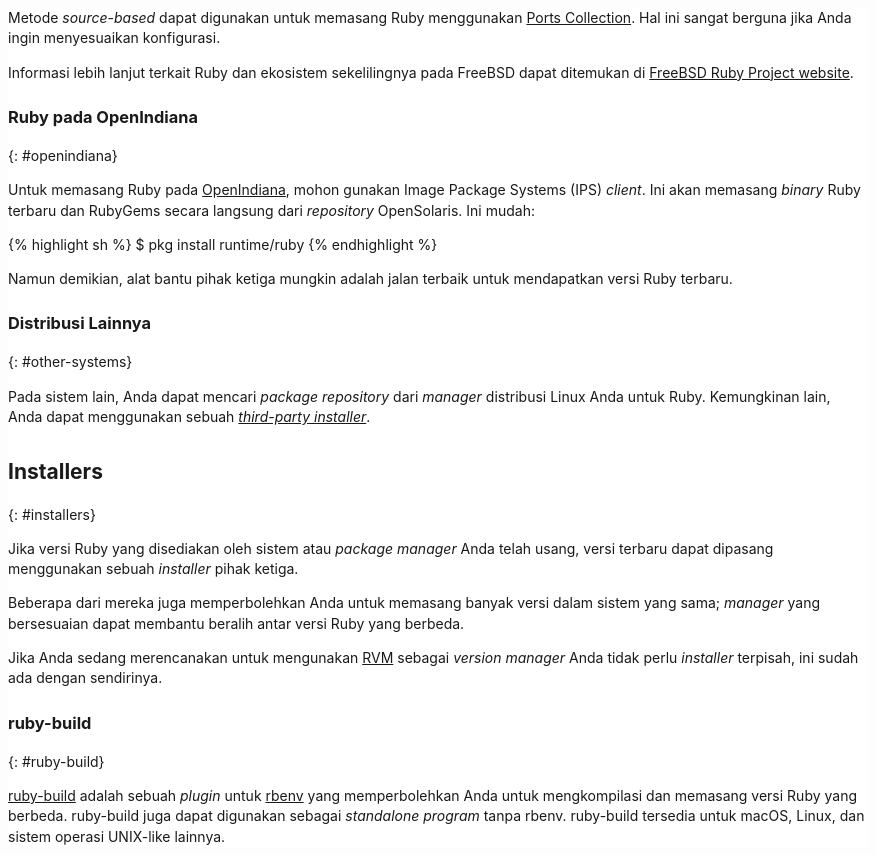 Metode *source-based* dapat digunakan untuk memasang Ruby menggunakan
[Ports Collection][freebsd-ports-collection]. Hal ini sangat berguna jika Anda
ingin menyesuaikan konfigurasi.

Informasi lebih lanjut terkait Ruby dan ekosistem sekelilingnya pada FreeBSD
dapat ditemukan di [FreeBSD Ruby Project website][freebsd-ruby].


### Ruby pada OpenIndiana
{: #openindiana}

Untuk memasang Ruby pada [OpenIndiana][openindiana], mohon gunakan
Image Package Systems (IPS) *client*.
Ini akan memasang *binary* Ruby terbaru dan RubyGems secara langsung
dari *repository* OpenSolaris. Ini mudah:

{% highlight sh %}
$ pkg install runtime/ruby
{% endhighlight %}

Namun demikian, alat bantu pihak ketiga mungkin adalah jalan terbaik untuk
mendapatkan versi Ruby terbaru.


### Distribusi Lainnya
{: #other-systems}

Pada sistem lain, Anda dapat mencari *package repository* dari
*manager* distribusi Linux Anda untuk Ruby. Kemungkinan lain, Anda dapat
menggunakan sebuah [*third-party installer*][installers].


## Installers
{: #installers}

Jika versi Ruby yang disediakan oleh sistem atau *package manager* Anda telah
usang, versi terbaru dapat dipasang menggunakan sebuah *installer* pihak ketiga.

Beberapa dari mereka juga memperbolehkan Anda untuk memasang banyak versi
dalam sistem yang sama; *manager* yang bersesuaian dapat membantu beralih
antar versi Ruby yang berbeda.

Jika Anda sedang merencanakan untuk mengunakan [RVM](#rvm) sebagai
*version manager* Anda tidak perlu *installer* terpisah, ini sudah ada dengan
sendirinya.


### ruby-build
{: #ruby-build}

[ruby-build][ruby-build] adalah sebuah *plugin* untuk [rbenv](#rbenv) yang
memperbolehkan Anda untuk mengkompilasi dan memasang versi Ruby yang berbeda.
ruby-build juga dapat digunakan sebagai *standalone program* tanpa rbenv.
ruby-build tersedia untuk macOS, Linux, dan sistem operasi UNIX-like lainnya.



[wsl]: https://docs.microsoft.com/en-us/windows/wsl/about
[rvm]: http://rvm.io/
[rbenv]: https://github.com/rbenv/rbenv#readme
[ruby-build]: https://github.com/rbenv/ruby-build#readme
[ruby-install]: https://github.com/postmodern/ruby-install#readme
[chruby]: https://github.com/postmodern/chruby#readme
[uru]: https://bitbucket.org/jonforums/uru
[rubyinstaller]: https://rubyinstaller.org/
[railsinstaller]: http://railsinstaller.org/
[rubystack]: http://bitnami.com/stack/ruby/installer
[openindiana]: http://openindiana.org/
[gentoo-ruby]: http://www.gentoo.org/proj/en/prog_lang/ruby/
[freebsd-ruby]: https://wiki.freebsd.org/Ruby
[freebsd-ports-collection]: https://www.freebsd.org/doc/en_US.ISO8859-1/books/handbook/ports-using.html
[homebrew]: http://brew.sh/
[terminal]: https://en.wikipedia.org/wiki/List_of_terminal_emulators
[download]: /id/downloads/
[installers]: /id/documentation/installation/#installers
[readme]: https://github.com/ruby/ruby/blob/master/doc/contributing/building_ruby.md
[wsl]: https://docs.microsoft.com/en-us/windows/wsl/about